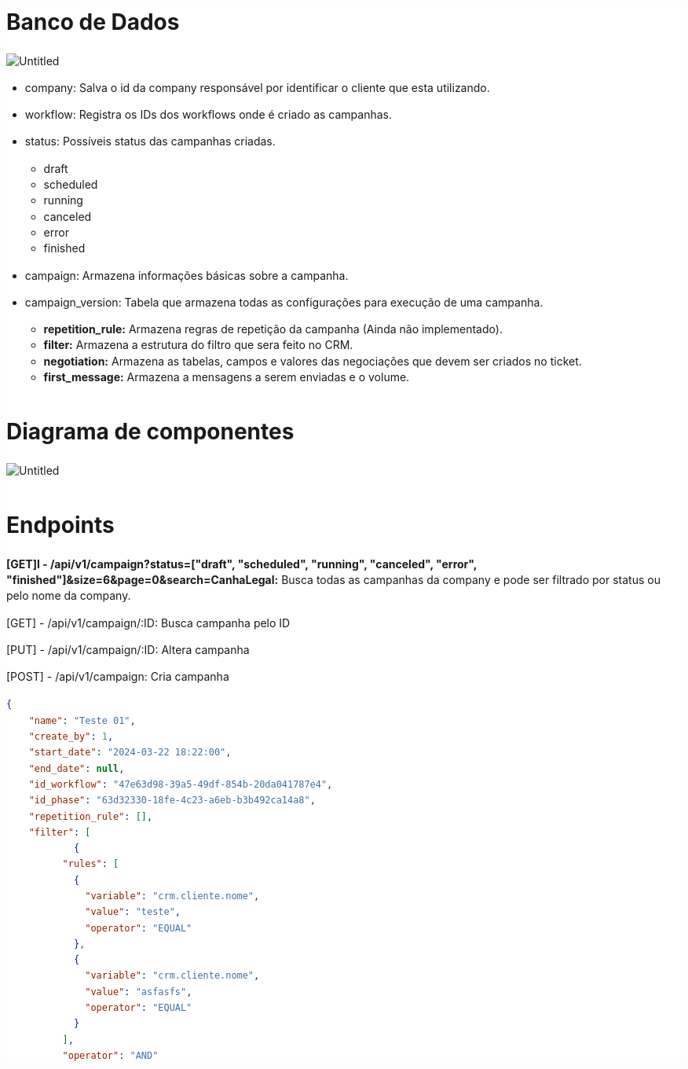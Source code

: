 # Banco de Dados

![Untitled](https://gitlab.digitalk.com.br/digitalk/backend/microservicos/mscampaign/-/raw/master/docs/db.png)

- company: Salva o id da company responsável por identificar o cliente que esta utilizando.

- workflow: Registra os IDs dos workflows onde é criado as campanhas.

- status: Possíveis status das campanhas criadas.
    - draft
    - scheduled
    - running
    - canceled
    - error
    - finished
    
- campaign: Armazena informações básicas sobre a campanha.
- campaign_version:  Tabela que armazena todas as configurações para execução de uma campanha.
    - **repetition_rule:** Armazena regras de repetição da campanha (Ainda não implementado).
    - **filter:** Armazena a estrutura do filtro que sera feito no CRM.
    - **negotiation:** Armazena as tabelas, campos e valores das negociações que devem ser criados no ticket.
    - **first_message:** Armazena a mensagens a serem enviadas e o volume.

# Diagrama de componentes

![Untitled](https://gitlab.digitalk.com.br/digitalk/backend/microservicos/mscampaign/-/raw/master/docs/fluxos_servicos.png)

# Endpoints

**[GET]l - /api/v1/campaign?status=["draft", "scheduled", "running", "canceled", "error", "finished"]&size=6&page=0&search=CanhaLegal:** Busca todas as campanhas da company e pode ser filtrado por status ou pelo nome da company.

[GET] - /api/v1/campaign/:ID:  Busca campanha pelo ID

[PUT] - /api/v1/campaign/:ID: Altera campanha

[POST] - /api/v1/campaign: Cria campanha

```json
{
    "name": "Teste 01",
    "create_by": 1,
    "start_date": "2024-03-22 18:22:00",
    "end_date": null,
    "id_workflow": "47e63d98-39a5-49df-854b-20da041787e4",
    "id_phase": "63d32330-18fe-4c23-a6eb-b3b492ca14a8",
    "repetition_rule": [],
    "filter": [
			{
	      "rules": [
	        {
	          "variable": "crm.cliente.nome",
	          "value": "teste",
	          "operator": "EQUAL"
	        },
	        {
	          "variable": "crm.cliente.nome",
	          "value": "asfasfs",
	          "operator": "EQUAL"
	        }
	      ],
	      "operator": "AND"
```
